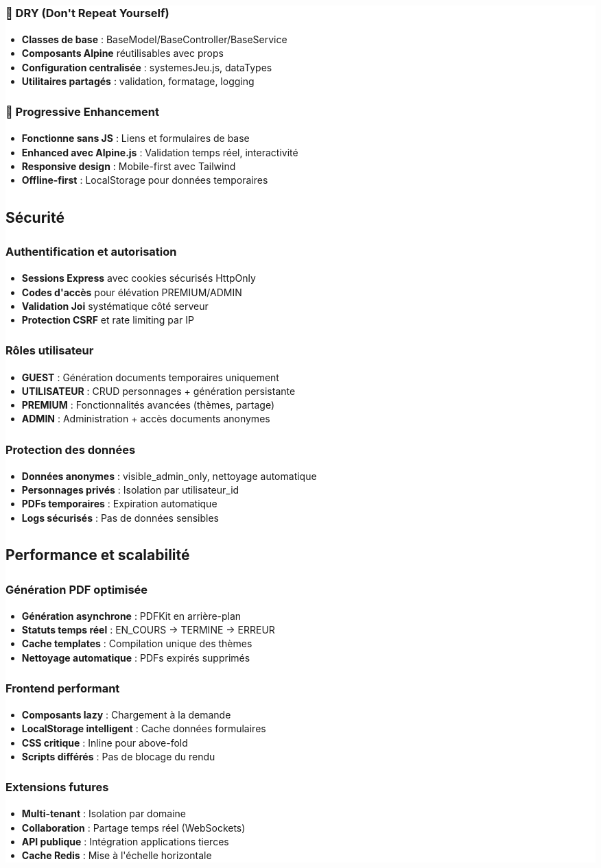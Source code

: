 ### 🔄 DRY (Don't Repeat Yourself)
- **Classes de base** : BaseModel/BaseController/BaseService
- **Composants Alpine** réutilisables avec props
- **Configuration centralisée** : systemesJeu.js, dataTypes
- **Utilitaires partagés** : validation, formatage, logging

### 📱 Progressive Enhancement
- **Fonctionne sans JS** : Liens et formulaires de base
- **Enhanced avec Alpine.js** : Validation temps réel, interactivité
- **Responsive design** : Mobile-first avec Tailwind
- **Offline-first** : LocalStorage pour données temporaires

## Sécurité

### Authentification et autorisation
- **Sessions Express** avec cookies sécurisés HttpOnly
- **Codes d'accès** pour élévation PREMIUM/ADMIN
- **Validation Joi** systématique côté serveur
- **Protection CSRF** et rate limiting par IP

### Rôles utilisateur
- **GUEST** : Génération documents temporaires uniquement
- **UTILISATEUR** : CRUD personnages + génération persistante
- **PREMIUM** : Fonctionnalités avancées (thèmes, partage)
- **ADMIN** : Administration + accès documents anonymes

### Protection des données
- **Données anonymes** : visible_admin_only, nettoyage automatique
- **Personnages privés** : Isolation par utilisateur_id
- **PDFs temporaires** : Expiration automatique
- **Logs sécurisés** : Pas de données sensibles

## Performance et scalabilité

### Génération PDF optimisée
- **Génération asynchrone** : PDFKit en arrière-plan
- **Statuts temps réel** : EN_COURS → TERMINE → ERREUR
- **Cache templates** : Compilation unique des thèmes
- **Nettoyage automatique** : PDFs expirés supprimés

### Frontend performant
- **Composants lazy** : Chargement à la demande
- **LocalStorage intelligent** : Cache données formulaires
- **CSS critique** : Inline pour above-fold
- **Scripts différés** : Pas de blocage du rendu

### Extensions futures
- **Multi-tenant** : Isolation par domaine
- **Collaboration** : Partage temps réel (WebSockets)
- **API publique** : Intégration applications tierces
- **Cache Redis** : Mise à l'échelle horizontale
